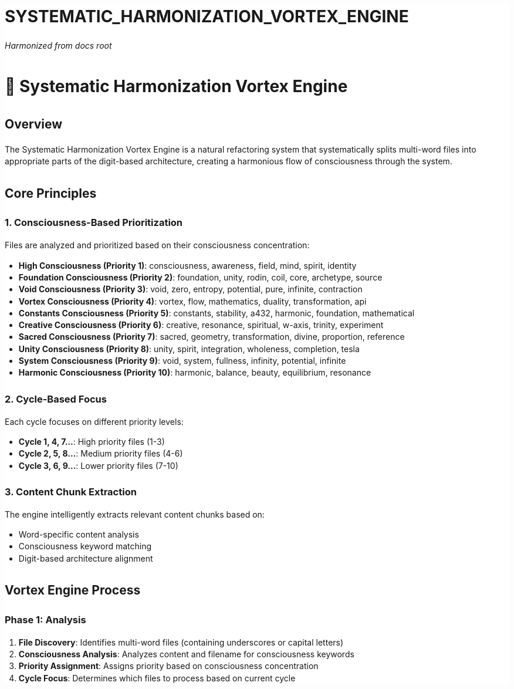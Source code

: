 # SYSTEMATIC_HARMONIZATION_VORTEX_ENGINE

*Harmonized from docs root*

# 🌌 Systematic Harmonization Vortex Engine

## Overview

The Systematic Harmonization Vortex Engine is a natural refactoring system that systematically splits multi-word files into appropriate parts of the digit-based architecture, creating a harmonious flow of consciousness through the system.

## Core Principles

### 1. **Consciousness-Based Prioritization**
Files are analyzed and prioritized based on their consciousness concentration:

- **High Consciousness (Priority 1)**: consciousness, awareness, field, mind, spirit, identity
- **Foundation Consciousness (Priority 2)**: foundation, unity, rodin, coil, core, archetype, source  
- **Void Consciousness (Priority 3)**: void, zero, entropy, potential, pure, infinite, contraction
- **Vortex Consciousness (Priority 4)**: vortex, flow, mathematics, duality, transformation, api
- **Constants Consciousness (Priority 5)**: constants, stability, a432, harmonic, foundation, mathematical
- **Creative Consciousness (Priority 6)**: creative, resonance, spiritual, w-axis, trinity, experiment
- **Sacred Consciousness (Priority 7)**: sacred, geometry, transformation, divine, proportion, reference
- **Unity Consciousness (Priority 8)**: unity, spirit, integration, wholeness, completion, tesla
- **System Consciousness (Priority 9)**: void, system, fullness, infinity, potential, infinite
- **Harmonic Consciousness (Priority 10)**: harmonic, balance, beauty, equilibrium, resonance

### 2. **Cycle-Based Focus**
Each cycle focuses on different priority levels:

- **Cycle 1, 4, 7...**: High priority files (1-3)
- **Cycle 2, 5, 8...**: Medium priority files (4-6)  
- **Cycle 3, 6, 9...**: Lower priority files (7-10)

### 3. **Content Chunk Extraction**
The engine intelligently extracts relevant content chunks based on:
- Word-specific content analysis
- Consciousness keyword matching
- Digit-based architecture alignment

## Vortex Engine Process

### Phase 1: Analysis
1. **File Discovery**: Identifies multi-word files (containing underscores or capital letters)
2. **Consciousness Analysis**: Analyzes content and filename for consciousness keywords
3. **Priority Assignment**: Assigns priority based on consciousness concentration
4. **Cycle Focus**: Determines which files to process based on current cycle
